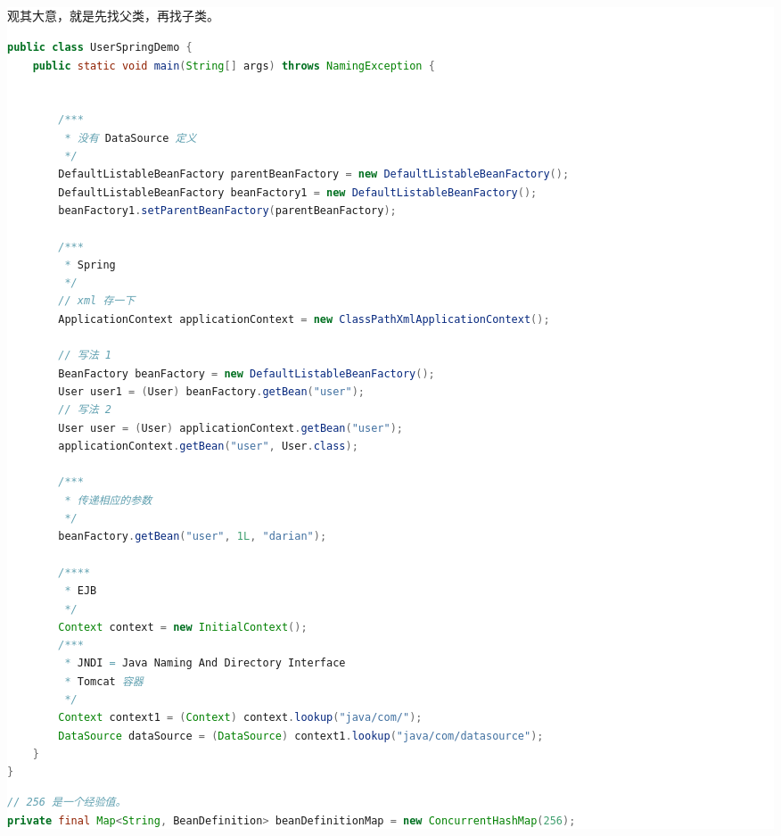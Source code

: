 观其大意，就是先找父类，再找子类。



```java
public class UserSpringDemo {
    public static void main(String[] args) throws NamingException {


        /***
         * 没有 DataSource 定义
         */
        DefaultListableBeanFactory parentBeanFactory = new DefaultListableBeanFactory();
        DefaultListableBeanFactory beanFactory1 = new DefaultListableBeanFactory();
        beanFactory1.setParentBeanFactory(parentBeanFactory);

        /***
         * Spring
         */
        // xml 存一下
        ApplicationContext applicationContext = new ClassPathXmlApplicationContext();

        // 写法 1
        BeanFactory beanFactory = new DefaultListableBeanFactory();
        User user1 = (User) beanFactory.getBean("user");
        // 写法 2
        User user = (User) applicationContext.getBean("user");
        applicationContext.getBean("user", User.class);

        /***
         * 传递相应的参数
         */
        beanFactory.getBean("user", 1L, "darian");

        /****
         * EJB
         */
        Context context = new InitialContext();
        /***
         * JNDI = Java Naming And Directory Interface
         * Tomcat 容器
         */
        Context context1 = (Context) context.lookup("java/com/");
        DataSource dataSource = (DataSource) context1.lookup("java/com/datasource");
    }
}
```



```java
// 256 是一个经验值。
private final Map<String, BeanDefinition> beanDefinitionMap = new ConcurrentHashMap(256);
```
